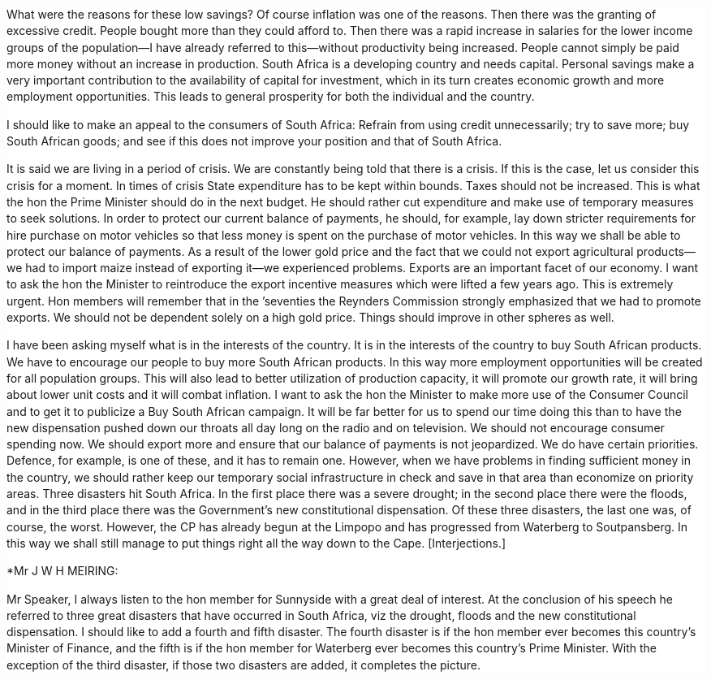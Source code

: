 <p>What were the reasons for these low savings? Of course inflation was one of the reasons. Then there was the granting of excessive credit. People bought more than they could afford to. Then there was a rapid increase in salaries for the lower income groups of the population&#x2014;I have already referred to this&#x2014;without productivity being increased. People cannot simply be paid more money without an increase in production. South Africa is a developing country and needs capital. Personal savings make a very important contribution to the availability of capital for investment, which in its turn creates economic growth and more employment opportunities. This leads to general prosperity for both the individual and the country.</p>

<p>I should like to make an appeal to the consumers of South Africa: Refrain from using credit unnecessarily; try to save more; buy South African goods; and see if this does not improve your position and that of South Africa.</p>

<p><span class="col_1171-1172" refersTo="page_0616"/>It is said we are living in a period of crisis. We are constantly being told that there is a crisis. If this is the case, let us consider this crisis for a moment. In times of crisis State expenditure has to be kept within bounds. Taxes should not be increased. This is what the hon the Prime Minister should do in the next budget. He should rather cut expenditure and make use of temporary measures to seek solutions. In order to protect our current balance of payments, he should, for example, lay down stricter requirements for hire purchase on motor vehicles so that less money is spent on the purchase of motor vehicles. In this way we shall be able to protect our balance of payments. As a result of the lower gold price and the fact that we could not export agricultural products&#x2014;we had to import maize instead of exporting it&#x2014;we experienced problems. Exports are an important facet of our economy. I want to ask the hon the Minister to reintroduce the export incentive measures which were lifted a few years ago. This is extremely urgent. Hon members will remember that in the &#x2019;seventies the Reynders Commission strongly emphasized that we had to promote exports. We should not be dependent solely on a high gold price. Things should improve in other spheres as well.</p>

<p>I have been asking myself what is in the interests of the country. It is in the interests of the country to buy South African products. We have to encourage our people to buy more South African products. In this way more employment opportunities will be created for all population groups. This will also lead to better utilization of production capacity, it will promote our growth rate, it will bring about lower unit costs and it will combat inflation. I want to ask the hon the Minister to make more use of the Consumer Council and to get it to publicize a Buy South African campaign. It will be far better for us to spend our time doing this than to have the new dispensation pushed down our throats all day long on the radio and on television. We should not encourage consumer spending now. We should export more and ensure that our balance of payments is not jeopardized. We do have certain priorities. Defence, for example, is one of these, and it has to remain one. However, when we have problems in finding sufficient money in the country, we should rather keep our temporary social infrastructure in check and save in that area than economize on priority areas. Three disasters hit South Africa. In the first place there was a severe drought; in the second place there were the floods, and in the third place there was the Government&#x2019;s new constitutional dispensation. Of these three disasters, the last one was, of course, the worst. However, the CP has already begun at the Limpopo and has progressed from Waterberg to Soutpansberg. In this way we shall still manage to put things right all the way down to the Cape. [Interjections.]</p>

</speech>

<speech by="#meiring">

<from>*Mr <person refersTo="hansard_za">J W H MEIRING</person>:</from>

<p>Mr Speaker, I always listen to the hon member for Sunnyside with a great deal of interest. At the conclusion of his speech he referred to three great disasters that have occurred in South Africa, viz the drought, floods and the new constitutional dispensation. I should like to add a fourth and fifth disaster. The fourth disaster is if the hon member ever becomes this country&#x2019;s Minister of Finance, and the fifth is if the hon member for Waterberg ever becomes this country&#x2019;s Prime Minister. With the exception of the third disaster, if those two disasters are added, it completes the picture.</p>
